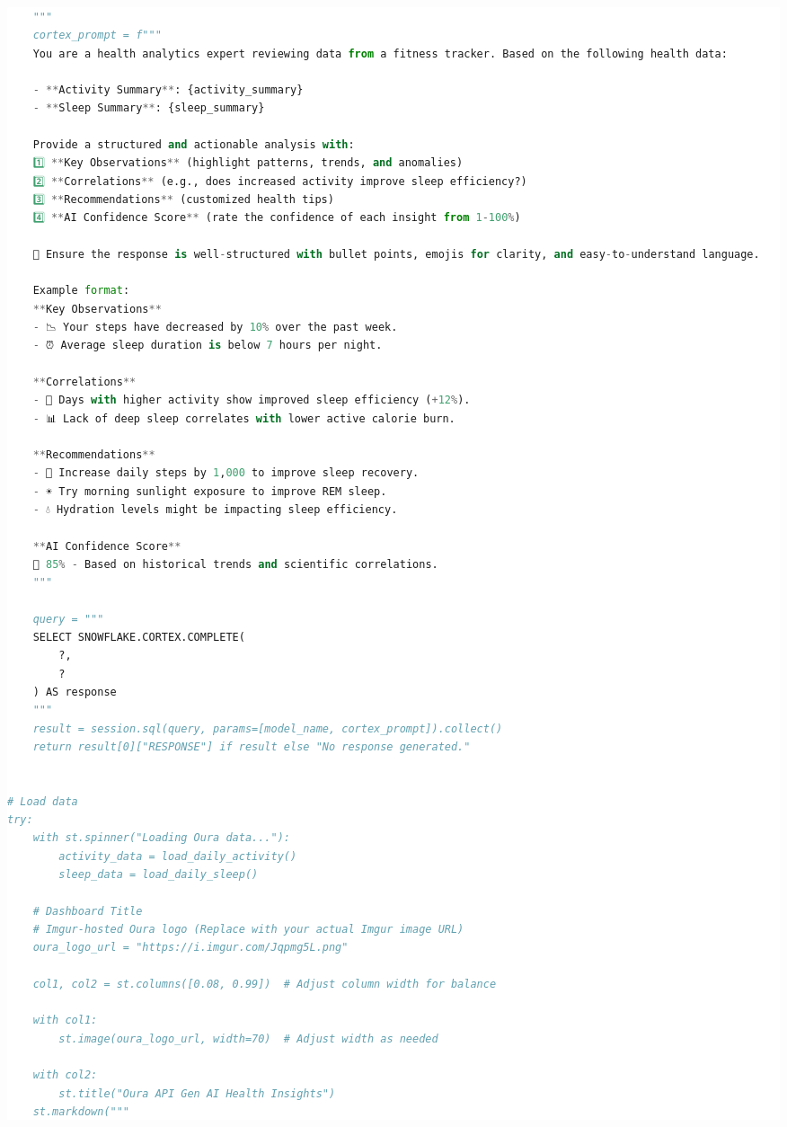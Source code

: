 ```python
    """
    cortex_prompt = f"""
    You are a health analytics expert reviewing data from a fitness tracker. Based on the following health data:

    - **Activity Summary**: {activity_summary}
    - **Sleep Summary**: {sleep_summary}

    Provide a structured and actionable analysis with:
    1️⃣ **Key Observations** (highlight patterns, trends, and anomalies)
    2️⃣ **Correlations** (e.g., does increased activity improve sleep efficiency?)
    3️⃣ **Recommendations** (customized health tips)
    4️⃣ **AI Confidence Score** (rate the confidence of each insight from 1-100%)

    📌 Ensure the response is well-structured with bullet points, emojis for clarity, and easy-to-understand language.

    Example format:
    **Key Observations**
    - 📉 Your steps have decreased by 10% over the past week.
    - ⏰ Average sleep duration is below 7 hours per night.

    **Correlations**
    - 🔄 Days with higher activity show improved sleep efficiency (+12%).
    - 📊 Lack of deep sleep correlates with lower active calorie burn.

    **Recommendations**
    - 🏃 Increase daily steps by 1,000 to improve sleep recovery.
    - ☀️ Try morning sunlight exposure to improve REM sleep.
    - 💧 Hydration levels might be impacting sleep efficiency.

    **AI Confidence Score**
    🔹 85% - Based on historical trends and scientific correlations.
    """

    query = """
    SELECT SNOWFLAKE.CORTEX.COMPLETE(
        ?,
        ?
    ) AS response
    """
    result = session.sql(query, params=[model_name, cortex_prompt]).collect()
    return result[0]["RESPONSE"] if result else "No response generated."


# Load data
try:
    with st.spinner("Loading Oura data..."):
        activity_data = load_daily_activity()
        sleep_data = load_daily_sleep()

    # Dashboard Title
    # Imgur-hosted Oura logo (Replace with your actual Imgur image URL)
    oura_logo_url = "https://i.imgur.com/Jqpmg5L.png"
    
    col1, col2 = st.columns([0.08, 0.99])  # Adjust column width for balance
    
    with col1:
        st.image(oura_logo_url, width=70)  # Adjust width as needed
    
    with col2:
        st.title("Oura API Gen AI Health Insights")
    st.markdown("""
```